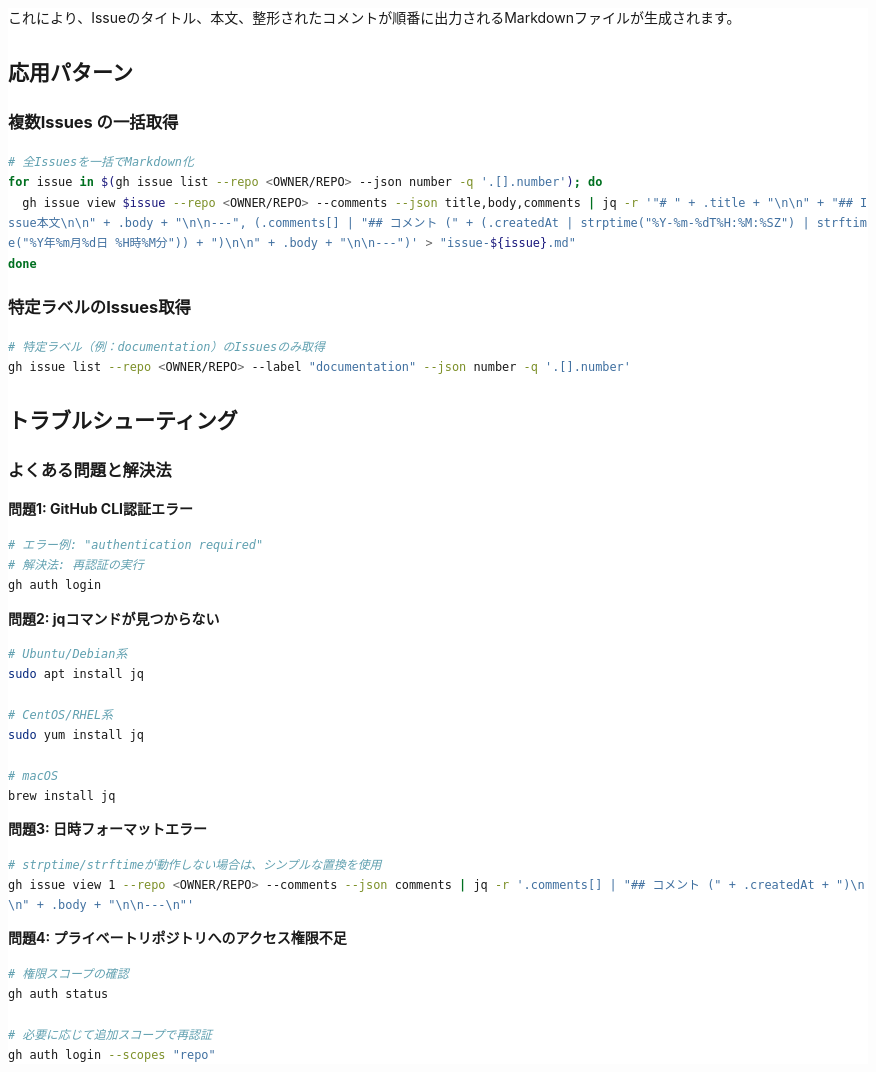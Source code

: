 これにより、Issueのタイトル、本文、整形されたコメントが順番に出力されるMarkdownファイルが生成されます。

## 応用パターン

### 複数Issues の一括取得

```bash
# 全Issuesを一括でMarkdown化
for issue in $(gh issue list --repo <OWNER/REPO> --json number -q '.[].number'); do
  gh issue view $issue --repo <OWNER/REPO> --comments --json title,body,comments | jq -r '"# " + .title + "\n\n" + "## Issue本文\n\n" + .body + "\n\n---", (.comments[] | "## コメント (" + (.createdAt | strptime("%Y-%m-%dT%H:%M:%SZ") | strftime("%Y年%m月%d日 %H時%M分")) + ")\n\n" + .body + "\n\n---")' > "issue-${issue}.md"
done
```

### 特定ラベルのIssues取得

```bash
# 特定ラベル（例：documentation）のIssuesのみ取得
gh issue list --repo <OWNER/REPO> --label "documentation" --json number -q '.[].number'
```

## トラブルシューティング

### よくある問題と解決法

**問題1: GitHub CLI認証エラー**
```bash
# エラー例: "authentication required"
# 解決法: 再認証の実行
gh auth login
```

**問題2: jqコマンドが見つからない**
```bash
# Ubuntu/Debian系
sudo apt install jq

# CentOS/RHEL系
sudo yum install jq

# macOS
brew install jq
```

**問題3: 日時フォーマットエラー**
```bash
# strptime/strftimeが動作しない場合は、シンプルな置換を使用
gh issue view 1 --repo <OWNER/REPO> --comments --json comments | jq -r '.comments[] | "## コメント (" + .createdAt + ")\n\n" + .body + "\n\n---\n"'
```

**問題4: プライベートリポジトリへのアクセス権限不足**
```bash
# 権限スコープの確認
gh auth status

# 必要に応じて追加スコープで再認証
gh auth login --scopes "repo"
```
